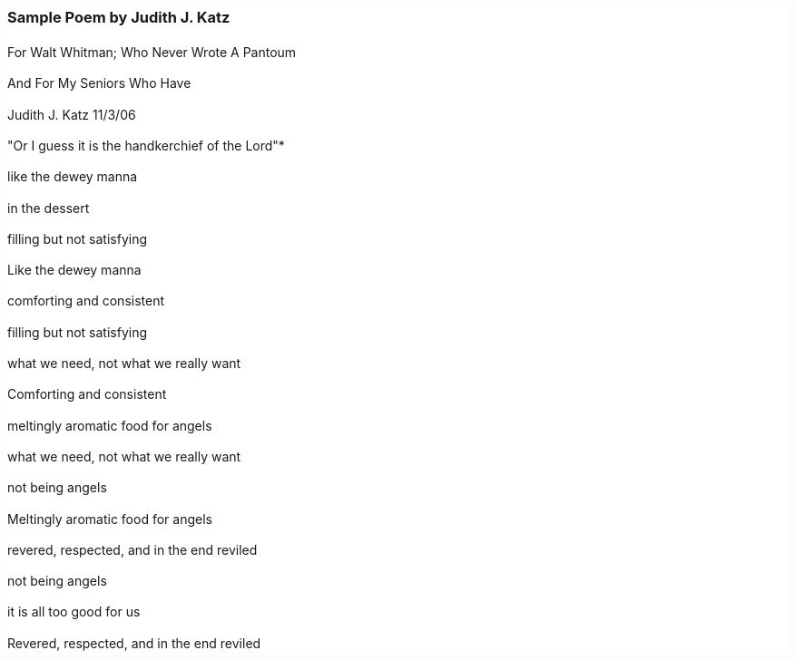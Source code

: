 <h3>
  Sample Poem by Judith J. Katz
 </h3>
 <p>
  For Walt Whitman; Who Never Wrote A Pantoum
 </p>
 <p>
  And For My Seniors Who Have
 </p>
 <p>
  Judith J. Katz 11/3/06
 </p>
<p>
  "Or I guess it is the handkerchief of the Lord"*
 </p>
 <p>
  like the dewey manna
 </p>
 <p>
  in the dessert
 </p>
 <p>
  filling but not satisfying
 </p>
<p>
  Like the dewey manna
 </p>
 <p>
  comforting and consistent
 </p>
 <p>
  filling but not satisfying
 </p>
 <p>
  what we need, not what we really want
 </p>
<p>
  Comforting and consistent
 </p>
 <p>
  meltingly aromatic food for angels
 </p>
 <p>
  what we need, not what we really want
 </p>
 <p>
  not being angels
 </p>
<p>
  Meltingly aromatic food for angels
 </p>
 <p>
  revered, respected, and in the end reviled
 </p>
 <p>
  not being angels
 </p>
 <p>
  it is all too good for us
 </p>
<p>
  Revered, respected, and in the end reviled
 </p>
 <p>
